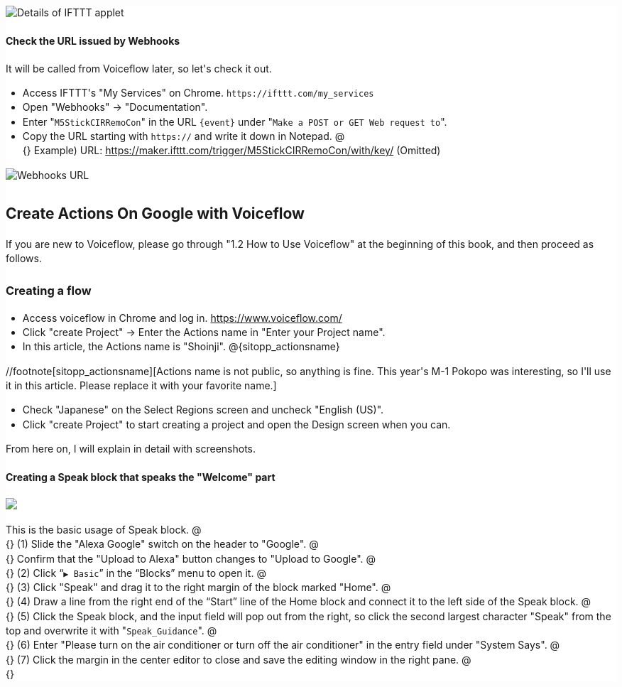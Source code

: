 ![Details of IFTTT applet](images/chapxx-sitopp/sito_026.png)


#### Check the URL issued by Webhooks

It will be called from Voiceflow later, so let's check it out.

* Access IFTTT's "My Services" on Chrome. ```https://ifttt.com/my_services```
* Open "Webhooks" → "Documentation".
* Enter "```M5StickCIRRemoCon```" in the URL ```{event}``` under "```Make a POST or GET Web request to```".
* Copy the URL starting with ```https://``` and write it down in Notepad. @<br>{}
Example) URL: https://maker.ifttt.com/trigger/M5StickCIRRemoCon/with/key/ (Omitted)

![Webhooks URL](images/chapxx-sitopp/sito_028.png)



## Create Actions On Google with Voiceflow

If you are new to Voiceflow, please go through "1.2 How to Use Voiceflow" at the beginning of this book, and then proceed as follows.

### Creating a flow

* Access voiceflow in Chrome and log in. https://www.voiceflow.com/
* Click "create Project" → Enter the Actions name in "Enter your Project name".
* In this article, the Actions name is "Shoinji". @<fn>{sitopp_actionsname}


//footnote[sitopp_actionsname][Actions name is not public, so anything is fine. This year's M-1 Pokopo was interesting, so I'll use it in this article. Please replace it with your favorite name.]


* Check "Japanese" on the Select Regions screen and uncheck "English (US)".
* Click "create Project" to start creating a project and open the Design screen when you can.

From here on, I will explain in detail with screenshots.


#### Creating a Speak block that speaks the "Welcome" part

![](images/chapxx-sitopp/sito_030_1.png)

This is the basic usage of Speak block. @<br>{}
(1) Slide the "Alexa Google" switch on the header to "Google". @<br>{}
Confirm that the "Upload to Alexa" button changes to "Upload to Google". @<br>{}
(2) Click “```▶ ︎Basic```” in the “Blocks” menu to open it. @<br>{}
(3) Click "Speak" and drag it to the right margin of the block marked "Home". @<br>{}
(4) Draw a line from the right end of the “Start” line of the Home block and connect it to the left side of the Speak block. @<br>{}
(5) Click the Speak block, and the input field will pop out from the right, so click the second largest character "Speak" from the top and overwrite it with "```Speak_Guidance```". @<br>{}
(6) Enter "Please turn on the air conditioner or turn off the air conditioner" in the entry field under "System Says". @<br>{}
(7) Click the margin in the center editor to close and save the editing window in the right pane. @<br>{}
